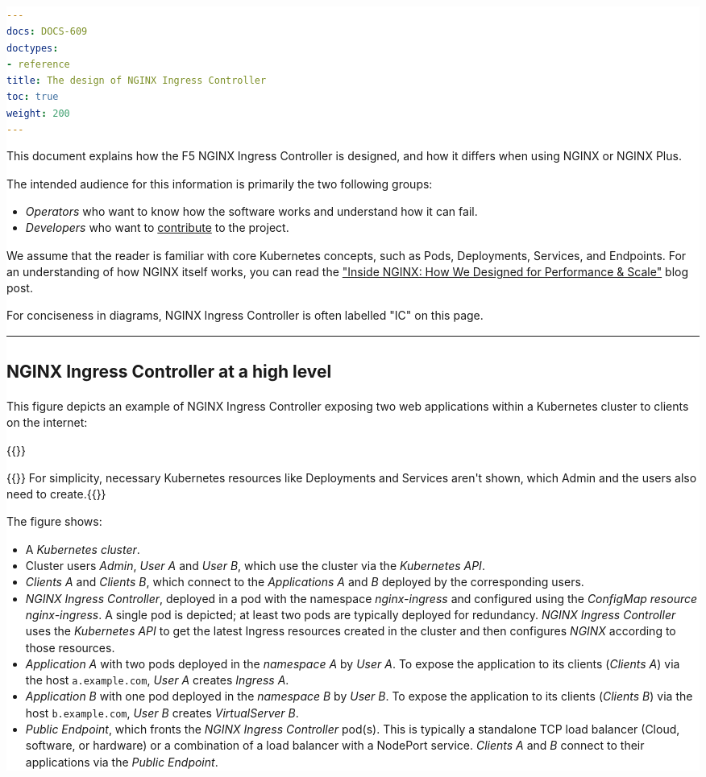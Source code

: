 ```yaml
---
docs: DOCS-609
doctypes:
- reference
title: The design of NGINX Ingress Controller
toc: true
weight: 200
---
```


This document explains how the F5 NGINX Ingress Controller is designed, and how it differs when using NGINX or NGINX Plus.

The intended audience for this information is primarily the two following groups:

- _Operators_ who want to know how the software works and understand how it can fail.
- _Developers_ who want to [contribute](https://github.com/nginxinc/kubernetes-ingress/blob/main/CONTRIBUTING.md) to the project.

We assume that the reader is familiar with core Kubernetes concepts, such as Pods, Deployments, Services, and Endpoints. For an understanding of how NGINX itself works, you can read the ["Inside NGINX: How We Designed for Performance & Scale"](https://www.nginx.com/blog/inside-nginx-how-we-designed-for-performance-scale/) blog post.

For conciseness in diagrams, NGINX Ingress Controller is often labelled "IC" on this page.

---

## NGINX Ingress Controller at a high level

This figure depicts an example of NGINX Ingress Controller exposing two web applications within a Kubernetes cluster to clients on the internet:

{{<img src="img/ic-high-level.png" alt="">}}

{{<note>}} For simplicity, necessary Kubernetes resources like Deployments and Services aren't shown, which Admin and the users also need to create.{{</note>}}

The figure shows:

- A _Kubernetes cluster_.
- Cluster users _Admin_, _User A_ and _User B_, which use the cluster via the _Kubernetes API_.
- _Clients A_ and _Clients B_, which connect to the _Applications A_ and _B_ deployed by the corresponding users.
- _NGINX Ingress Controller_, deployed in a pod with the namespace _nginx-ingress_ and configured using the _ConfigMap resource_ _nginx-ingress_. A single pod is depicted; at least two pods are typically deployed for redundancy. _NGINX Ingress Controller_ uses the _Kubernetes API_ to get the latest Ingress resources created in the cluster and then configures _NGINX_ according to those resources.
- _Application A_ with two pods deployed in the _namespace A_ by _User A_. To expose the application to its clients (_Clients A_) via the host `a.example.com`, _User A_ creates _Ingress A_.
- _Application B_ with one pod deployed in the _namespace B_ by _User B_. To expose the application to its clients (_Clients B_) via the host `b.example.com`, _User B_ creates _VirtualServer B_.
- _Public Endpoint_, which fronts the _NGINX Ingress Controller_ pod(s). This is typically a standalone TCP load balancer (Cloud, software, or hardware) or a combination of a load balancer with a NodePort service. _Clients A_ and _B_ connect to their applications via the _Public Endpoint_.
